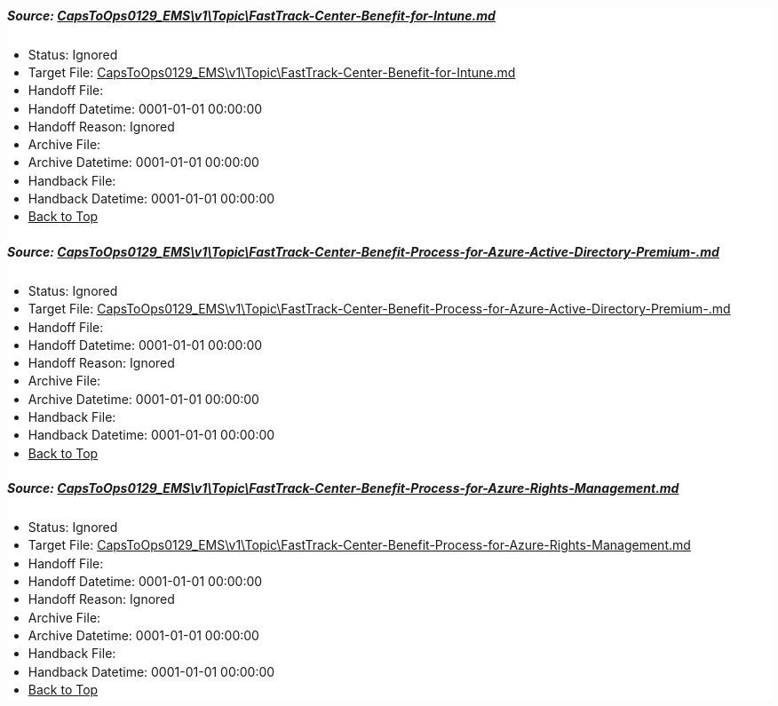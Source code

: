 ##### <a name='054f49b4184a9bdfa2df7ad72dd303c9d831a16c49'></a> Source: [CapsToOps0129_EMS\v1\Topic\FastTrack-Center-Benefit-for-Intune.md](https://github.com/kimizhu/CapsToOps0129_EMS/blob/840de6e4e7ba73a0ec1886ddf9ae0e0741cd3a16/CapsToOps0129_EMS/v1/Topic/FastTrack-Center-Benefit-for-Intune.md)
* Status: Ignored
* Target File: [CapsToOps0129_EMS\v1\Topic\FastTrack-Center-Benefit-for-Intune.md](https://github.com/kimizhu/CapsToOps0129_EMS.es-es/blob/84890d9a22d588e34ce858a163b5239bd53ad16e/CapsToOps0129_EMS/v1/Topic/FastTrack-Center-Benefit-for-Intune.md)
* Handoff File: 
* Handoff Datetime: 0001-01-01 00:00:00
* Handoff Reason: Ignored
* Archive File: 
* Archive Datetime: 0001-01-01 00:00:00
* Handback File: 
* Handback Datetime: 0001-01-01 00:00:00
* [Back to Top](#report-top)

##### <a name='e0dd127af6c0ffd40b308536f9f7c23d59608c2950'></a> Source: [CapsToOps0129_EMS\v1\Topic\FastTrack-Center-Benefit-Process-for-Azure-Active-Directory-Premium-.md](https://github.com/kimizhu/CapsToOps0129_EMS/blob/840de6e4e7ba73a0ec1886ddf9ae0e0741cd3a16/CapsToOps0129_EMS/v1/Topic/FastTrack-Center-Benefit-Process-for-Azure-Active-Directory-Premium-.md)
* Status: Ignored
* Target File: [CapsToOps0129_EMS\v1\Topic\FastTrack-Center-Benefit-Process-for-Azure-Active-Directory-Premium-.md](https://github.com/kimizhu/CapsToOps0129_EMS.es-es/blob/84890d9a22d588e34ce858a163b5239bd53ad16e/CapsToOps0129_EMS/v1/Topic/FastTrack-Center-Benefit-Process-for-Azure-Active-Directory-Premium-.md)
* Handoff File: 
* Handoff Datetime: 0001-01-01 00:00:00
* Handoff Reason: Ignored
* Archive File: 
* Archive Datetime: 0001-01-01 00:00:00
* Handback File: 
* Handback Datetime: 0001-01-01 00:00:00
* [Back to Top](#report-top)

##### <a name='ceda191d37835854a628ec69e1facd3b23984d3651'></a> Source: [CapsToOps0129_EMS\v1\Topic\FastTrack-Center-Benefit-Process-for-Azure-Rights-Management.md](https://github.com/kimizhu/CapsToOps0129_EMS/blob/840de6e4e7ba73a0ec1886ddf9ae0e0741cd3a16/CapsToOps0129_EMS/v1/Topic/FastTrack-Center-Benefit-Process-for-Azure-Rights-Management.md)
* Status: Ignored
* Target File: [CapsToOps0129_EMS\v1\Topic\FastTrack-Center-Benefit-Process-for-Azure-Rights-Management.md](https://github.com/kimizhu/CapsToOps0129_EMS.es-es/blob/84890d9a22d588e34ce858a163b5239bd53ad16e/CapsToOps0129_EMS/v1/Topic/FastTrack-Center-Benefit-Process-for-Azure-Rights-Management.md)
* Handoff File: 
* Handoff Datetime: 0001-01-01 00:00:00
* Handoff Reason: Ignored
* Archive File: 
* Archive Datetime: 0001-01-01 00:00:00
* Handback File: 
* Handback Datetime: 0001-01-01 00:00:00
* [Back to Top](#report-top)
